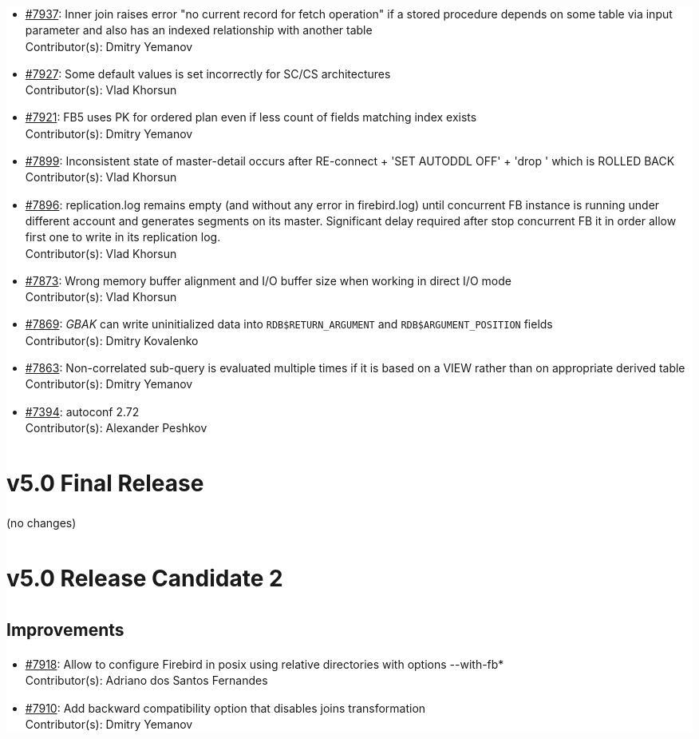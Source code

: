 * [#7937](https://github.com/FirebirdSQL/firebird/issues/7937): Inner join raises error "no current record for fetch operation" if a stored procedure depends on some table via input parameter and also has an indexed relationship with another table  
  Contributor(s): Dmitry Yemanov

* [#7927](https://github.com/FirebirdSQL/firebird/issues/7927): Some default values is set incorrectly for SC/CS architectures  
  Contributor(s): Vlad Khorsun

* [#7921](https://github.com/FirebirdSQL/firebird/issues/7921): FB5 uses PK for ordered plan even if less count of fields matching index exists  
  Contributor(s): Dmitry Yemanov

* [#7899](https://github.com/FirebirdSQL/firebird/issues/7899): Inconsistent state of master-detail occurs after RE-connect + 'SET AUTODDL OFF' + 'drop <FK>' which is ROLLED BACK  
  Contributor(s): Vlad Khorsun

* [#7896](https://github.com/FirebirdSQL/firebird/issues/7896): replication.log remains empty (and without any error in firebird.log) until concurrent FB instance is running under different account and generates segments on its master. Significant delay required after stop concurrent FB it in order allow first one to write in its replication log.  
  Contributor(s): Vlad Khorsun

* [#7873](https://github.com/FirebirdSQL/firebird/issues/7873): Wrong memory buffer alignment and I/O buffer size when working in direct I/O mode  
  Contributor(s): Vlad Khorsun

* [#7869](https://github.com/FirebirdSQL/firebird/issues/7869): _GBAK_ can write uninitialized data into `RDB$RETURN_ARGUMENT` and `RDB$ARGUMENT_POSITION` fields  
  Contributor(s): Dmitry Kovalenko

* [#7863](https://github.com/FirebirdSQL/firebird/issues/7863): Non-correlated sub-query is evaluated multiple times if it is based on a VIEW rather than on appropriate derived table  
  Contributor(s): Dmitry Yemanov

* [#7394](https://github.com/FirebirdSQL/firebird/issues/7394): autoconf 2.72  
  Contributor(s): Alexander Peshkov


# v5.0 Final Release

(no changes)

# v5.0 Release Candidate 2

## Improvements

* [#7918](https://github.com/FirebirdSQL/firebird/issues/7918): Allow to configure Firebird in posix using relative directories with options --with-fb*  
  Contributor(s): Adriano dos Santos Fernandes

* [#7910](https://github.com/FirebirdSQL/firebird/issues/7910): Add backward compatibility option that disables joins transformation  
  Contributor(s): Dmitry Yemanov
